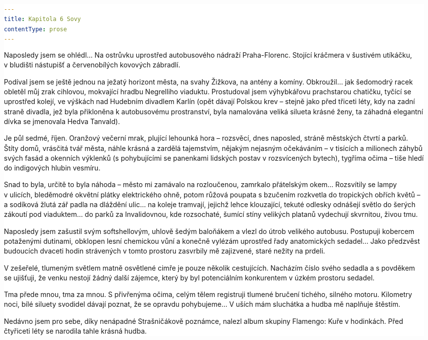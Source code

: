 ```yaml
---
title: Kapitola 6 Sovy
contentType: prose
---
```


<section>

Naposledy jsem se ohlédl… Na ostrůvku uprostřed autobusového nádraží Praha-Florenc. Stojící kráčmera v šustivém utíkáčku, v bludišti nástupišť a červenobílých kovových zábradlí.

Podíval jsem se ještě jednou na ježatý horizont města, na svahy Žižkova, na antény a komíny. Obkroužil… jak šedomodrý racek obletěl můj zrak cihlovou, mokvající hradbu Negrelliho viaduktu. Prostudoval jsem výhybkářovu prachstarou chatičku, tyčící se uprostřed kolejí, ve výškách nad Hudebním divadlem Karlín (opět dávají Polskou krev – stejně jako před třiceti léty, kdy na zadní straně divadla, jež byla přikloněna k autobusovému prostranství, byla namalována veliká silueta krásné ženy, ta záhadná elegantní dívka se jmenovala Hedva Tanvald).

Je půl sedmé, říjen. Oranžový večerní mrak, plující lehounká hora – rozsvěcí, dnes naposled, stráně městských čtvrtí a parků. Štíty domů, vrásčitá tvář města, náhle krásná a zardělá tajemstvím, nějakým nejasným očekáváním – v tisících a milionech záhybů svých fasád a okenních výklenků (s pohybujícími se panenkami lidských postav v rozsvícených bytech), tygříma očima – tiše hledí do indigových hlubin vesmíru.

Snad to byla, určitě to byla náhoda – město mi zamávalo na rozloučenou, zamrkalo přátelským okem… Rozsvítily se lampy v ulicích, bleděmodré okvětní plátky elektrického ohně, potom růžová poupata s bzučením rozkvetla do tropických obřích květů – a sodíková žlutá zář padla na dláždění ulic… na koleje tramvají, jejichž lehce klouzající, tekuté odlesky odnášejí světlo do šerých zákoutí pod viaduktem… do parků za Invalidovnou, kde rozsochaté, šumící stíny velikých platanů vydechují skvrnitou, živou tmu.

</section>

<section>

Naposledy jsem zašustil svým softshellovým, uhlově šedým balo­ňákem a vlezl do útrob velikého autobusu. Postupuji kobercem potaženými dutinami, obklopen lesní chemickou vůní a konečně vylézám uprostřed řady anatomických sedadel… Jako předzvěst budoucích dvaceti hodin strávených v tomto prostoru zasvrbily mě zajizvené, staré nežity na prdeli.

V zešeřelé, tlumeným světlem matně osvětlené cimře je pouze několik cestujících. Nacházím číslo svého sedadla a s povděkem se ujišťuji, že venku nestojí žádný další zájemce, který by byl potenciálním konkurentem v úzkém prostoru sedadel.

</section>

<section>

Tma přede mnou, tma za mnou. S přivřenýma očima, celým tělem registruji tlumené bručení tichého, silného motoru. Kilometry noci, bílé siluety svodidel dávají poznat, že se opravdu pohybujeme… V uších mám sluchátka a hudba mě naplňuje štěstím.

Nedávno jsem pro sebe, díky nenápadné Strašničákově poznámce, nalezl album skupiny Flamengo: Kuře v hodinkách. Před čtyřiceti léty se narodila tahle krásná hudba.
